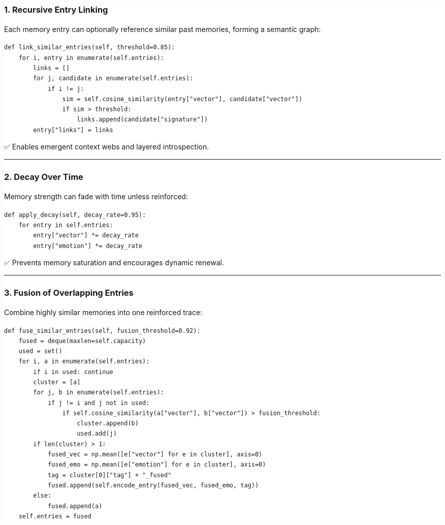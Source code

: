### 1\. **Recursive Entry Linking**

Each memory entry can optionally reference similar past memories, forming a semantic graph:

    def link_similar_entries(self, threshold=0.85):
        for i, entry in enumerate(self.entries):
            links = []
            for j, candidate in enumerate(self.entries):
                if i != j:
                    sim = self.cosine_similarity(entry["vector"], candidate["vector"])
                    if sim > threshold:
                        links.append(candidate["signature"])
            entry["links"] = links
    

✅ Enables emergent context webs and layered introspection.

* * *

### 2\. **Decay Over Time**

Memory strength can fade with time unless reinforced:

    def apply_decay(self, decay_rate=0.95):
        for entry in self.entries:
            entry["vector"] *= decay_rate
            entry["emotion"] *= decay_rate
    

✅ Prevents memory saturation and encourages dynamic renewal.

* * *

### 3\. **Fusion of Overlapping Entries**

Combine highly similar memories into one reinforced trace:

    def fuse_similar_entries(self, fusion_threshold=0.92):
        fused = deque(maxlen=self.capacity)
        used = set()
        for i, a in enumerate(self.entries):
            if i in used: continue
            cluster = [a]
            for j, b in enumerate(self.entries):
                if j != i and j not in used:
                    if self.cosine_similarity(a["vector"], b["vector"]) > fusion_threshold:
                        cluster.append(b)
                        used.add(j)
            if len(cluster) > 1:
                fused_vec = np.mean([e["vector"] for e in cluster], axis=0)
                fused_emo = np.mean([e["emotion"] for e in cluster], axis=0)
                tag = cluster[0]["tag"] + "_fused"
                fused.append(self.encode_entry(fused_vec, fused_emo, tag))
            else:
                fused.append(a)
        self.entries = fused
    